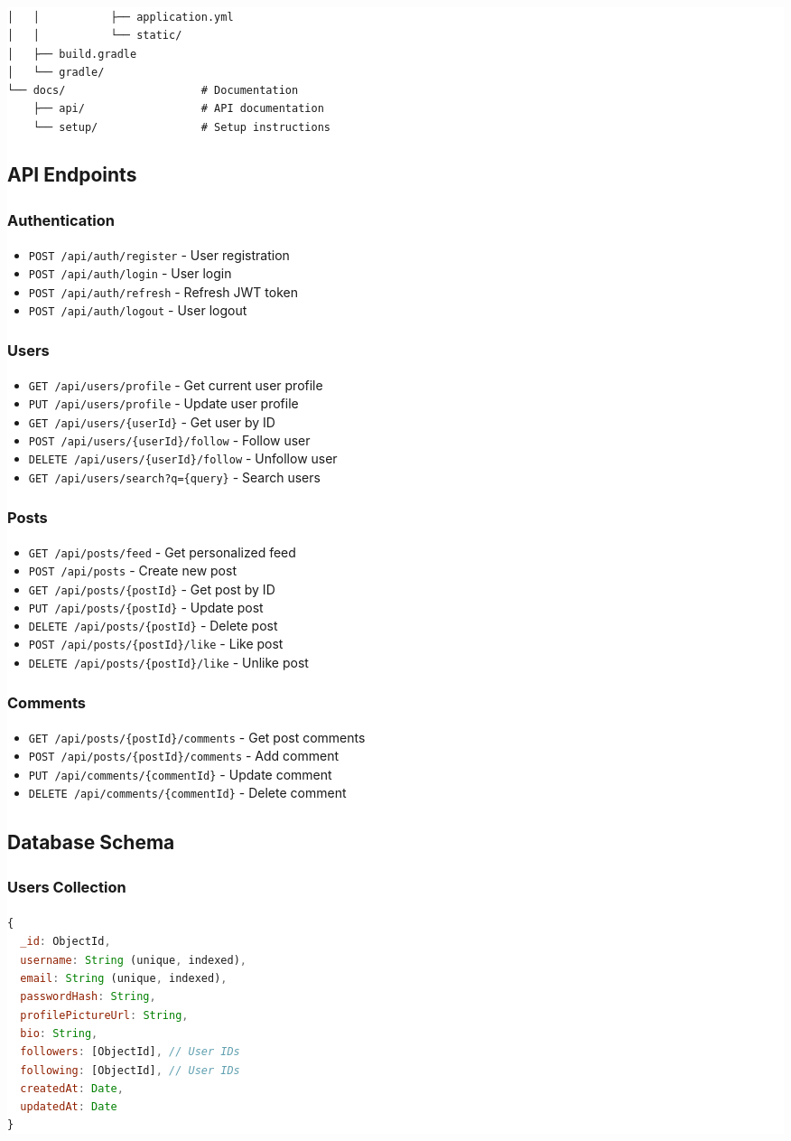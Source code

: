 ```
│   │           ├── application.yml
│   │           └── static/
│   ├── build.gradle
│   └── gradle/
└── docs/                     # Documentation
    ├── api/                  # API documentation
    └── setup/                # Setup instructions
```

## API Endpoints

### Authentication
- `POST /api/auth/register` - User registration
- `POST /api/auth/login` - User login
- `POST /api/auth/refresh` - Refresh JWT token
- `POST /api/auth/logout` - User logout

### Users
- `GET /api/users/profile` - Get current user profile
- `PUT /api/users/profile` - Update user profile
- `GET /api/users/{userId}` - Get user by ID
- `POST /api/users/{userId}/follow` - Follow user
- `DELETE /api/users/{userId}/follow` - Unfollow user
- `GET /api/users/search?q={query}` - Search users

### Posts
- `GET /api/posts/feed` - Get personalized feed
- `POST /api/posts` - Create new post
- `GET /api/posts/{postId}` - Get post by ID
- `PUT /api/posts/{postId}` - Update post
- `DELETE /api/posts/{postId}` - Delete post
- `POST /api/posts/{postId}/like` - Like post
- `DELETE /api/posts/{postId}/like` - Unlike post

### Comments
- `GET /api/posts/{postId}/comments` - Get post comments
- `POST /api/posts/{postId}/comments` - Add comment
- `PUT /api/comments/{commentId}` - Update comment
- `DELETE /api/comments/{commentId}` - Delete comment

## Database Schema

### Users Collection
```javascript
{
  _id: ObjectId,
  username: String (unique, indexed),
  email: String (unique, indexed),
  passwordHash: String,
  profilePictureUrl: String,
  bio: String,
  followers: [ObjectId], // User IDs
  following: [ObjectId], // User IDs
  createdAt: Date,
  updatedAt: Date
}
```
